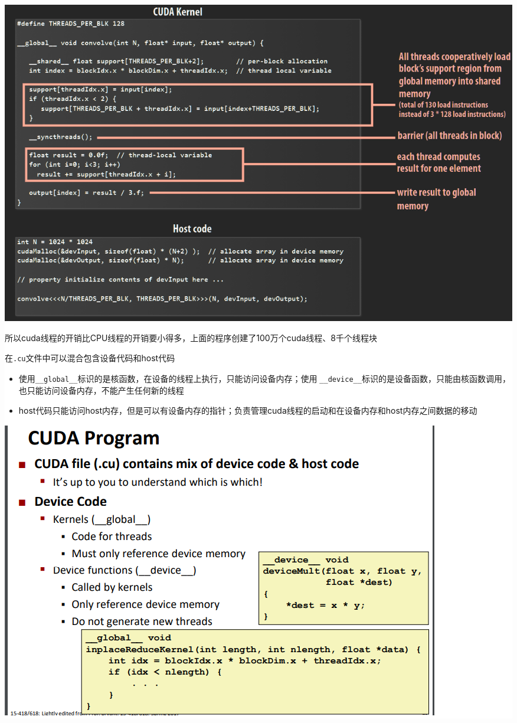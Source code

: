 ![image-20240125163211088](15418学习笔记.assets/image-20240125163211088.png)

所以cuda线程的开销比CPU线程的开销要小得多，上面的程序创建了100万个cuda线程、8千个线程块

在`.cu`文件中可以混合包含设备代码和host代码

- 使用`__global__`标识的是核函数，在设备的线程上执行，只能访问设备内存；使用 `__device__`标识的是设备函数，只能由核函数调用，也只能访问设备内存，不能产生任何新的线程

- host代码只能访问host内存，但是可以有设备内存的指针；负责管理cuda线程的启动和在设备内存和host内存之间数据的移动

![image-20240127132654279](15418学习笔记.assets/image-20240127132654279.png)
